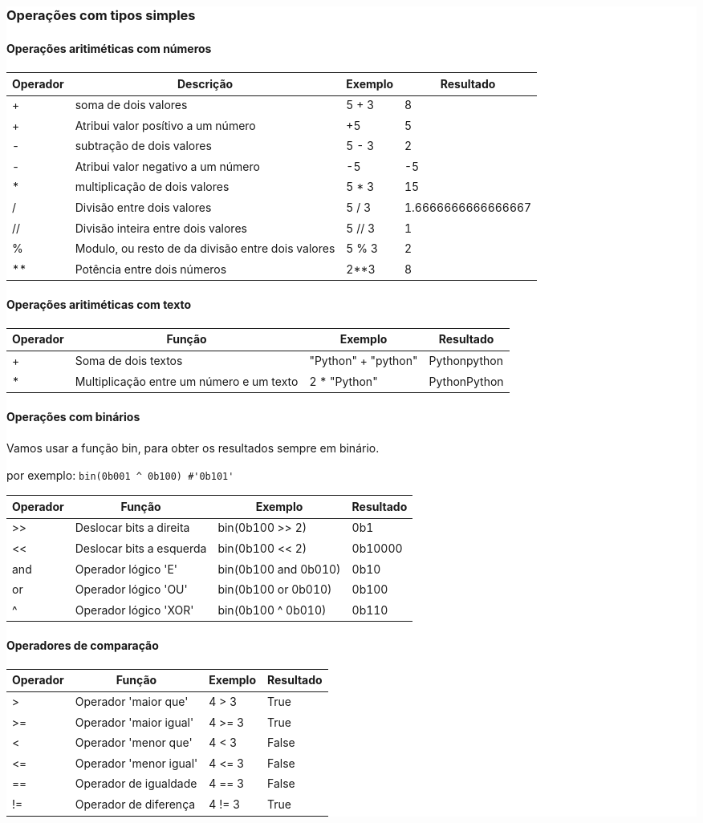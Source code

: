 ### Operações com tipos simples

#### Operações aritiméticas com números

| Operador | Descrição | Exemplo | Resultado |
|--------------|--------------|--------------|--------------|
| + | soma de dois valores| 5 + 3 | 8 |
| + | Atribui valor posítivo a um número |+5 | 5 |
| - | subtração de dois valores | 5 - 3 | 2 |
| - | Atribui valor negativo a um número | -5 | -5 |
| * | multiplicação de dois valores | 5 * 3 | 15 |
| / | Divisão entre dois valores | 5 / 3 | 1.6666666666666667 |
| // | Divisão inteira entre dois valores | 5 // 3 | 1 |
| % | Modulo, ou resto de da divisão entre dois valores| 5 % 3 | 2 |
| ** | Potência entre dois números | 2**3 | 8 |

#### Operações aritiméticas com texto

| Operador | Função | Exemplo | Resultado |
|--------------|--------------|--------------|--------------|
| + | Soma de dois textos | "Python" + "python" | Pythonpython |  
| * | Multiplicação entre um número e um texto | 2 * "Python" | PythonPython |

#### Operações com binários

Vamos usar a função bin, para obter os resultados sempre em binário.

por exemplo: `bin(0b001 ^ 0b100) #'0b101'`


| Operador | Função | Exemplo | Resultado |
|--------------|--------------|--------------|--------------|
| >> | Deslocar bits a direita| bin(0b100 >> 2) | 0b1 |
| << | Deslocar bits a esquerda| bin(0b100 << 2)| 0b10000 |
| and | Operador lógico 'E'| bin(0b100 and 0b010) | 0b10 |
| or | Operador lógico 'OU'| bin(0b100 or 0b010) | 0b100 |
| ^ | Operador lógico 'XOR'| bin(0b100 ^ 0b010)| 0b110|

#### Operadores de comparação

| Operador | Função | Exemplo | Resultado |
|--------------|--------------|--------------|--------------|
| > | Operador 'maior que' | 4 > 3 | True|
| >= | Operador 'maior igual' | 4 >= 3 | True |
| < | Operador 'menor que' | 4 < 3 | False |
| <= | Operador 'menor igual' | 4 <= 3| False |
| == | Operador de igualdade | 4 == 3| False|
| != | Operador de diferença | 4 != 3| True |
